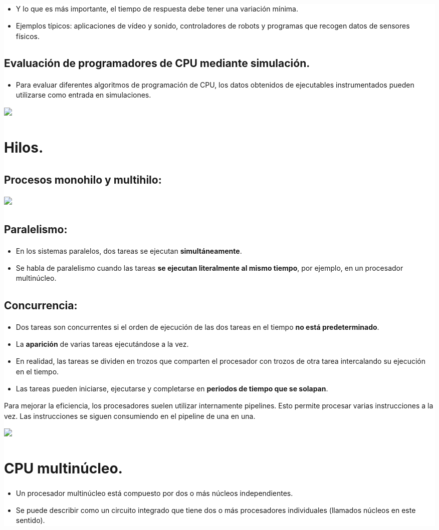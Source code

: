 - Y lo que es más importante, el tiempo de respuesta debe tener una variación mínima.

- Ejemplos típicos: aplicaciones de vídeo y sonido, controladores de robots y programas que recogen datos de sensores físicos.

## **Evaluación de programadores de CPU mediante simulación.**

- Para evaluar diferentes algoritmos de programación de CPU, los datos obtenidos de ejecutables instrumentados pueden utilizarse como entrada en simulaciones.

![](https://i.imgur.com/iW1Igw0.png)


# **Hilos.**

## **Procesos monohilo y multihilo:**

![](https://i.imgur.com/80tU6BR.png)


## **Paralelismo:**

- En los sistemas paralelos, dos tareas se ejecutan **simultáneamente**.  

- Se habla de paralelismo cuando las tareas **se ejecutan literalmente al mismo tiempo**, por ejemplo, en un procesador multinúcleo.

## **Concurrencia:**

- Dos tareas son concurrentes si el orden de ejecución de las dos tareas en el tiempo **no está predeterminado**.

- La **aparición** de varias tareas ejecutándose a la vez.

- En realidad, las tareas se dividen en trozos que comparten el procesador con trozos de otra tarea intercalando su ejecución en el tiempo.

- Las tareas pueden iniciarse, ejecutarse y completarse en **periodos de tiempo que se solapan**.    

Para mejorar la eficiencia, los procesadores suelen utilizar internamente pipelines. Esto permite procesar varias instrucciones a la vez. Las instrucciones se siguen consumiendo en el pipeline de una en una.

![](https://i.imgur.com/xuYtDr6.jpg)

# **CPU multinúcleo.**

- Un procesador multinúcleo está compuesto por dos o más núcleos independientes.

- Se puede describir como un circuito integrado que tiene dos o más procesadores individuales (llamados núcleos en este sentido).

